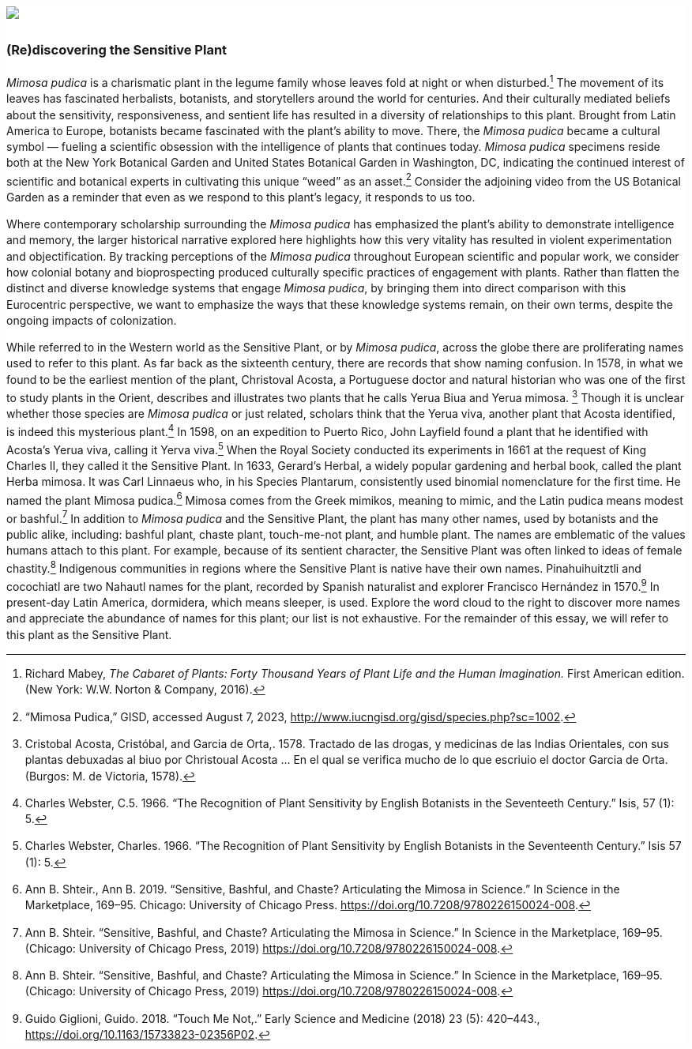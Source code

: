 <a href="https://www.juncture-digital.org"><img src="https://juncture-digital.github.io/juncture/static/images/ve-button.png"></a>

<param ve-config 
       title="The Sensitive Plant: Meaning and Movement"
       source-image="https://upload.wikimedia.org/wikipedia/commons/8/88/Mimosa_pudica_kian-siau-chhau.jpg"
       banner="https://upload.wikimedia.org/wikipedia/commons/8/88/Mimosa_pudica_kian-siau-chhau.jpg"
       author="Elaina Foley, Sabrina Freidus, and Jordan Norviel"
       layout="vertical">

### (Re)discovering the Sensitive Plant
*Mimosa pudica* is a charismatic plant in the legume family whose leaves fold at night or when disturbed.[^1] The movement of its leaves has fascinated herbalists, botanists, and storytellers around the world for centuries. And their culturally mediated beliefs about the sensitivity, responsiveness, and sentient life has resulted in a diversity of relationships to this plant. Brought from Latin America to Europe, botanists became fascinated with the plant’s ability to move. There, the *Mimosa pudica* became a cultural symbol — fueling a scientific obsession with the intelligence of plants that continues today. *Mimosa pudica* specimens reside both at the New York Botanical Garden and United States Botanical Garden in Washington, DC, indicating the continued interest of scientific and botanical experts in cultivating this unique “weed” as an asset.[^2] Consider the adjoining video from the US Botanical Garden as a reminder that even as we respond to this plant’s legacy, it responds to us too.
<param ve-video vid="XRg3kZYT_WA">

Where contemporary scholarship surrounding the *Mimosa pudica* has emphasized the plant’s ability to demonstrate intelligence and memory, the larger historical narrative explored here highlights how this very vitality has resulted in violent experimentation and objectification. By tracking perceptions of the *Mimosa pudica* throughout European scientific and popular work, we consider how colonial botany and bioprospecting produced culturally specific practices of engagement with plants. Rather than flatten the distinct and diverse knowledge systems that engage *Mimosa pudica*, by bringing them into direct comparison with this Eurocentric perspective, we want to emphasize the ways that these knowledge systems remain, on their own terms, despite the ongoing impacts of colonization.
<param ve-iframe src="https://plants.jstor.org/stable/10.5555/al.ap.visual.horneart32-449"
label="Watercolor from Nathaniel Lord Britton's unpublished popular flora of Puerto Rico, Flora Borinqueña, 1918-1934"
description="Attributed to the New York Botanical Garden"
fit="contain">

While referred to in the Western world as the Sensitive Plant, or by *Mimosa pudica*, across the globe there are proliferating names used to refer to this plant. As far back as the sixteenth century, there are records that show naming confusion. In 1578, in what we found to be the earliest mention of the plant, Christoval Acosta, a Portuguese doctor and natural historian who was one of the first to study plants in the Orient, describes and illustrates two plants that he calls Yerua Biua and Yerua mimosa. [^3] Though it is unclear whether those species are *Mimosa pudica* or just related, scholars think that the Yerua viva, another plant that Acosta identified, is indeed this mysterious plant.[^4] In 1598, on an expedition to Puerto Rico, John Layfield found a plant that he identified with Acosta’s Yerua viva, calling it Yerva viva.[^5] When the Royal Society conducted its experiments in 1661 at the request of King Charles II, they called it the Sensitive Plant. In 1633, Gerard’s Herbal, a widely popular gardening and herbal book, called the plant Herba mimosa. It was Carl Linnaeus who, in his Species Plantarum, consistently used binomial nomenclature for the first time. He named the plant Mimosa pudica.[^6]  Mimosa comes from the Greek mimikos, meaning to mimic, and the Latin pudica means modest or bashful.[^7] In addition to *Mimosa pudica* and the Sensitive Plant, the plant has many other names, used by botanists and the public alike, including: bashful plant, chaste plant, touch-me-not plant, and humble plant. The names are emblematic of the values humans attach to this plant. For example, because of its sentient character, the Sensitive Plant was often linked to ideas of female chastity.[^8] Indigenous communities in regions where the Sensitive Plant is native have their own names. Pinahuihuitztli and cocochiatl are two Nahautl names for the plant, recorded by Spanish naturalist and explorer Francisco Hernández in 1570.[^9] In present-day Latin America, dormidera, which means sleeper, is used. Explore the word cloud to the right to discover more names and appreciate the abundance of names for this plant; our list is not exhaustive. For the remainder of this essay, we will refer to this plant as the Sensitive Plant.
<param ve-image url="wordcloud.png"
fit="contain">
<param ve-entity eid="Q384460" title="Christoval Acosta">

[^1]: Richard Mabey, *The Cabaret of Plants: Forty Thousand Years of Plant Life and the Human Imagination.* First American edition. (New York: W.W. Norton & Company, 2016).
[^2]: “Mimosa Pudica,” GISD, accessed August 7, 2023, http://www.iucngisd.org/gisd/species.php?sc=1002.
[^3]: Cristobal Acosta, Cristóbal, and Garcia de Orta,. 1578. Tractado de las drogas, y medicinas de las Indias Orientales, con sus plantas debuxadas al biuo por Christoual Acosta ... En el qual se verifica mucho de lo que escriuio el doctor Garcia de Orta. (Burgos: M. de Victoria, 1578).
[^4]: Charles Webster, C.5. 1966. “The Recognition of Plant Sensitivity by English Botanists in the Seventeeth Century.” Isis, 57 (1): 5.
[^5]: Charles Webster, Charles. 1966. “The Recognition of Plant Sensitivity by English Botanists in the Seventeenth Century.” Isis 57 (1): 5.
[^6]: Ann B. Shteir., Ann B. 2019. “Sensitive, Bashful, and Chaste? Articulating the Mimosa in Science.” In Science in the Marketplace, 169–95. Chicago: University of Chicago Press. https://doi.org/10.7208/9780226150024-008.
[^7]: Ann B. Shteir. “Sensitive, Bashful, and Chaste? Articulating the Mimosa in Science.” In Science in the Marketplace, 169–95. (Chicago: University of Chicago Press, 2019) https://doi.org/10.7208/9780226150024-008.
[^8]: Ann B. Shteir. “Sensitive, Bashful, and Chaste? Articulating the Mimosa in Science.” In Science in the Marketplace, 169–95. (Chicago: University of Chicago Press, 2019) https://doi.org/10.7208/9780226150024-008.
[^9]: Guido Giglioni, Guido. 2018. “Touch Me Not,.” Early Science and Medicine (2018) 23 (5): 420–443., https://doi.org/10.1163/15733823-02356P02.
[^10]: C. Parker, “Mimosa Pudica (sensitive Plant),” CABI Compendium 2022, https://doi.org/10.1079/cabicompendium.34202.
[^11]: Charles Webster, “The Recognition of Plant Sensitivity by English Botanists in the Seventeenth Century,” Isis 57, no. 1 (1966): 5–23, http://www.jstor.org/stable/228687.
[^12]: Ann B. Shteir. “Sensitive, Bashful, and Chaste? Articulating the Mimosa in Science.” In Science in the Marketplace, 169–95. (Chicago: University of Chicago Press, 2019) https://doi.org/10.7208/9780226150024-008.
[^13]: Stefano Mancuso, The Revolutionary Genius of Plants: A New Understanding of Plant Intelligence and Behavior (New York: Atria Books, 2018).
[^14]: Samuel Purchas, Hakluytus Posthumus: or Purchas His Pilgrimes: Contayning a History of the World in Sea Voyages and Lande Travells by Englishmen and Others (Glasgow: J. MacLehose and sons, 1905)
[^15]: Quentin Hiernaux, “History and Epistemology of Plant Behaviour: a Pluralistic View?” Synthese (Dordrecht) 198 (4): 3625–3650 (2021), https://doi.org/10.1007/s11229-019-02303-9.
[^16]: Abbe de Vallemont and William Fleetwood, Curiosities of Nature and Art in Husbandry and Gardening: Containing Several New Experiments in the Improvement of Land, Trees, Fruits, &c. and Also Nice and Useful Observations in the Vegetation and Propagation of Plants: with Choice Secrets to Make Plants, Flowers and Fruits Larger, More Beautiful, and to Ripen Quicker Than Usual (London: Printed for D. Brown, at the Black Swan without Temple-Bar, 1707).
[^17]: William Nicholson, Journal of Natural Philosophy, Chemistry, and the Arts (London, 1797).
[^18]: Charles Webster. 1966. “The Recognition of Plant Sensitivity by English Botanists in the Seventeenth Century.” Isis 57 (1): 5.
[^19]: Ann B Shteir. “Sensitive, Bashful, and Chaste? Articulating the Mimosa in Science.” In Science in the Marketplace, 169–95. (Chicago: University of Chicago Press, 2019) https://doi.org/10.7208/9780226150024-008.
[^20]: Histoire de l'Académie royale des sciences, avec les mémoires de mathématique et de physique (Paris: Chez Gabriel Martin, Jean-Baptiste Coignard fils, H. Louis Guerin, 1699).
[^21]: Stefano Mancuso, *The Revolutionary Genius of Plants: A New Understanding of Plant Intelligence and Behavior* (New York: Atria Books, 2018).
[^22]: Paco Calvo and Natalie Lawrence, *Planta Sapiens: the New Science of Plant Intelligence. First American edition* (New York: W.W. Norton & Company, 2023).
[^23]: Londa Schiebinger, *Plants and Empire: Colonial Bioprospecting in the Atlantic World* (Cambridge: Harvard University Press, 2004), https://doi.org/10.2307/j.ctvk12qdh.
[^24]: Charles Webster, C.5. 1966. “The Recognition of Plant Sensitivity by English Botanists in the Seventeeth Century.” Isis, 57 (1): 5.
[^25]: “Maria Edgar: The Sensitive Plan.” The Metropolitan Museum of Art, www.metmuseum.org/art/collection/search/10838.
[^26]: Phillipa Lewis, “The Wardian Case: A History of Plant Transportation,” Royal Botanic Gardens Kew, 23 Sept. 2016. www.kew.org/read-and-watch/the-wardian-case-a-history-of-plant-transportation.
[^27]: Xan Sarah Chacko. 2019. “Digging up colonial roots: The less-known origins of the Millennium Seed Bank Partnership.” Catalyst: Feminism, Theory, Technoscience, 5(2), 6.
[^28]: Maura Flannery, “Victorian Botany: The Wardian Case,” Herbarium World, 15 June 2021, https://herbariumworld.wordpress.com/2021/06/15/victorian-botany-the-wardian-case/. 
[^29]: “J. J. Grandville’s Illustrations from The Flowers Personified (1849),” The Public Domain Review, https://publicdomainreview.org/collection/the-flowers-personified-1847/.
[^30]: Erasmus Darwin, “The Botanic Garden: A Poem, in Two Parts; Containing the Economy of Vegetation and the Loves of the Plants; with Philosophical Notes” (London: Jones & Company, 1825
[^31]: Darwin, 32
[^32]: Percy Bysshe Shelley, “The Sensitive Plant” (London: W. Heinemann, 1911).
[^33]: Shelley, lines 140–145.
[^34]: Shelley, lines 153–155.
[^35]: Theresa M. Kelley, *Clandestine Marriage: Botany and Romantic Culture* (Baltimore: Johns Hopkins University Press, 2012), 211–212.
[^36]: Shelley, lines 253–255.
[^37]: Alexis Harley, “Haraway’s Material-Semiotic Knot: A Learning-Teaching Response for Creative-Critical Times,” A/b: Auto/Biography Studies (2019) 34 (3): 544, https://doi.org/10.1080/08989575.2019.1664139.
[^38]: Mattias S. Geck, Sol Cristians, Mónica Berger-González, Laura Casu, Michael Heinrich, and Marco Leonti, “Traditional Herbal Medicine in Mesoamerica: Toward Its Evidence Base for Improving Universal Health Coverage,” Frontiers in Pharmacology (2020), 11, https://www.frontiersin.org/articles/10.3389/fphar.2020.01160. H. Ahmad, S. Sehgal, A. Mishra, and R. Gupta "Mimosa pudica L. (Laajvanti): An overview,” Pharmacognosy reviews (2012) 6 (12), 115–124, https://doi.org/10.4103/0973-7847.99945. Patricia de Moraes Mello Boccolini, and Cristiano Siqueira Boccolini, “Prevalence of Complementary and Alternative Medicine (CAM) Use in Brazil,” BMC Complementary Medicine and Therapies 20 (2020) (1): 51, https://doi.org/10.1186/s12906-020-2842-8.
[^39]: “Mimosa Pudica,” Royal Botanic Gardens Kew Science, https://mpns.science.kew.org/mpns-portal/plantDetail?plantId=2373711&query=mimosa+pudica&filter=&fu zzy=false&nameType=all&dbs=wcs
[^40]: H. Ahmad. Dennis R.A. Mans, Deeksha Ganga, and Joëlle Kartopawiro, “Meeting of the Minds: Traditional Herbal Medicine in Multiethnic Suriname,” in Aromatic and Medicinal Plants, edited by Hany A. El-Shemy, Ch. 6. (2017), Rijeka: IntechOpen, https://doi.org/10.5772/66509.C. Lans, “Ethnomedicines used in Trinidad and Tobago for reproductive problems,” Journal of ethnobiology and ethnomedicine, 3 (2007) 13, https://doi.org/10.1186/1746-4269-3-13.
[^41]: Laurelyn Whitt, *Science, Colonialism, and Indigenous Peoples: The Cultural Politics of Law and Knowledge* (Cambridge: Cambridge University Press, 2009).
[^42]: Anna Tsing, *The Mushroom at the End of the World: On the Possibility of Life in Capitalist Ruins* (Princeton: Princeton University Press, 2015).
[^43]: Abena Dove Osseo-Asare, *Bitter Roots: The Search for Healing Plants in Africa* (Chicago: The University of Chicago Press, 2014). CLEAR, *CLEAR Lab Book: A living manual of our values, guidelines, and protocols, V.03* (St. John’s, NL: Civic Laboratory for Environmental Action Research, Memorial University of Newfoundland and Labrador, 2021).  Jamaica Kincaid, *My Garden* (New York: Farrar Straus Giroux, 1999). Jonathan Goldberg-Hiller and Noenoe K. Silva, "The Botany of Emergence: Kanaka Ontology and Biocolonialism in Hawai`i," Native American and Indigenous Studies 2:2 (2015): 16. Vanessa Wijngaarden, “Relationality,” Showing Theory to Know Theory, Showing Theory Press, 28 Feb. 2022, https://ecampusontario.pressbooks.pub/showingtheory/chapter/relationality/.  Carolyn Merchant, *The Death of Nature: Women, Ecology, and the Scientific Revolution: A Feminist Reappraisal of the Scientific Revolution* (San Francisco: Harper and Row, 1980). Donna Haraway, “Situated Knowledges: The Science Question in Feminism and the Privilege of Partial Perspective,” Feminist Studies 14:3 (1988): 575–599.
[^44]: David B. Livingstone, *Putting Science in Its Place: Geographies of Scientific Knowledge* (Chicago: University of Chicago Press, 2003), 32. Greta LaFleur, *The Natural History of Sexuality in Early America* (Baltimore: Johns Hopkins University Press, 2018), doi:10.1353/book.61934. Londa Schiebinger, *Plants and Empire: Colonial Bioprospecting in the Atlantic World* (Cambridge: Harvard University Press, 2004).
[^45]: “Mimosa Pudica,” Earth Medicine Institute, https://earthmedicineinstitute.com/more/library/medicinal-plants/mimosa-pudica/. 
[^47]: Monica Gagliano, Michael Renton, Martial Depczynski, and Stefano Mancuso, “Experience Teaches Plants to Learn Faster and Forget Slower in Environments Where It Matters,” Oecologia 175 (2014) (1): 63–72,      https://doi.org/10.1007/s00442-013-2873-7.
[^48]: Monica Gagliano, Michael Renton, Martial Depczynski, and Stefano Mancuso, “Experience Teaches Plants to Learn Faster and Forget Slower in Environments Where It Matters,” Oecologia 175 (2014) (1): 63–72,      https://doi.org/10.1007/s00442-013-2873-7.
[^49]: Crystal Z. Campbell, “Makahiya (How Do I Tell You I Remember),” World Literature Today 95, no. 2 (2021): 55.
[^50]: Anza Precy, “The Legend of the Shy Plant: Mimosa Pudica,” Letterpile, February 11, 2023, https://letterpile.com/creative-writing/The-Legend-Of-Makahiya. Though the story has different variations depending on the storyteller, the central story follows a very shy girl and her family. The girl in some versions of the story is named Makayiya, the Tagalog name for Mimosa pudica. Makayiya, while loving and obedient, is incredibly shy and prefers to spend time alone in her garden. One day her parents hear that bandits are quickly approaching the city and their family is in danger. The parents look for Makayiya but cannot find her in time to flee. Instead, the home is overtaken by bandits who tie up the parents and rob the house. The parents are terrified for Makayiya and intensely pray for her safety. After the bandits leave the parents immediately search for their daughter. She is nowhere in the house so the frantic parents search the garden. In the garden they do not find their daughter but a small plant that retreats bashfully when touched. The parents immediately recognize the plant as Makahiya, finding safety in the garden. In some versions of the story, her parents’ tears become the bright flowers that adorn the plant.
[^51]: Crystal Z. Campbell
[^52]: Kiran Asher, Mel Y. Chen, Kareem Khubchandani, Eli Nelson, and Banu Subramaniam. 2021. “Cyborgs Unbound: Feminist STS, Interdisicplinarity, and Graduate Education.” Catalyst: Feminism, Theory, Technoscience 7 (1): 27.
[^53]: Richard Mabey, *The Cabaret of Plants: Forty Thousand Years of Plant Life and the Human Imagination.* First American edition (New York: W.W. Norton & Company, 2016), 329–339.